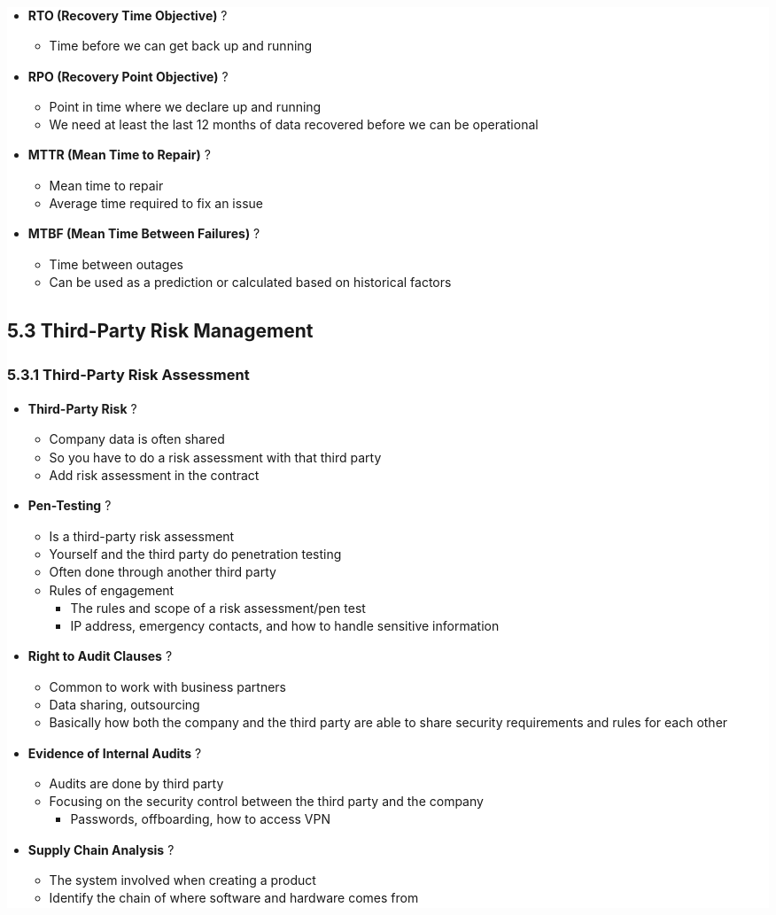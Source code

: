 - **RTO (Recovery Time Objective)**
?
  - Time before we can get back up and running

- **RPO (Recovery Point Objective)**
?
  - Point in time where we declare up and running
  - We need at least the last 12 months of data recovered before we can be operational

- **MTTR (Mean Time to Repair)**
?
  - Mean time to repair
  - Average time required to fix an issue

- **MTBF (Mean Time Between Failures)**
?
  - Time between outages
  - Can be used as a prediction or calculated based on historical factors

## 5.3 Third-Party Risk Management

### 5.3.1 Third-Party Risk Assessment

- **Third-Party Risk**
?
  - Company data is often shared
  - So you have to do a risk assessment with that third party
  - Add risk assessment in the contract

- **Pen-Testing**
?
  - Is a third-party risk assessment
  - Yourself and the third party do penetration testing
  - Often done through another third party
  - Rules of engagement
    - The rules and scope of a risk assessment/pen test
    - IP address, emergency contacts, and how to handle sensitive information

- **Right to Audit Clauses**
?
  - Common to work with business partners
  - Data sharing, outsourcing
  - Basically how both the company and the third party are able to share security requirements and rules for each other

- **Evidence of Internal Audits**
?
  - Audits are done by third party
  - Focusing on the security control between the third party and the company
    - Passwords, offboarding, how to access VPN

- **Supply Chain Analysis**
?
  - The system involved when creating a product
  - Identify the chain of where software and hardware comes from
